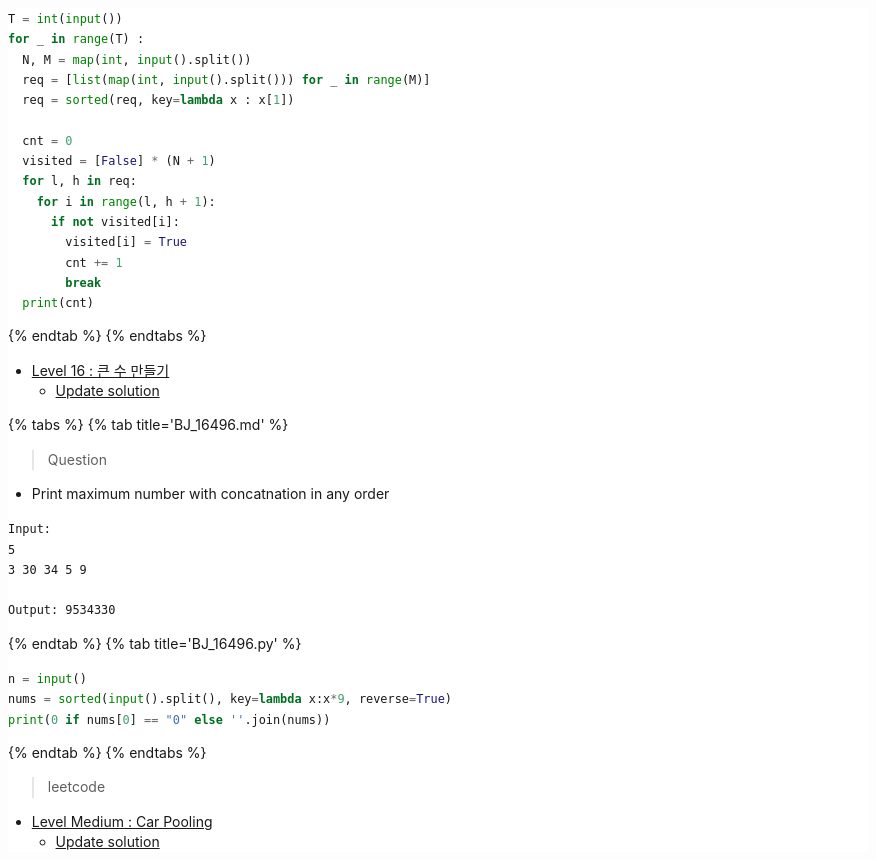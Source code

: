 ```py
T = int(input())
for _ in range(T) :
  N, M = map(int, input().split())
  req = [list(map(int, input().split())) for _ in range(M)]
  req = sorted(req, key=lambda x : x[1])

  cnt = 0
  visited = [False] * (N + 1)
  for l, h in req:
    for i in range(l, h + 1):
      if not visited[i]:
        visited[i] = True
        cnt += 1
        break
  print(cnt)
```

{% endtab %}
{% endtabs %}

* [Level 16 : 큰 수 만들기](http://acmicpc.net/problem/16496)
  * [Update solution](https://github.com/seanhwangg/algorithm/edit/main/method/greedy/greedy-sort/BJ_16496.md)

{% tabs %}
{% tab title='BJ_16496.md' %}

> Question

* Print maximum number with concatnation in any order

```txt
Input:
5
3 30 34 5 9

Output: 9534330
```

{% endtab %}
{% tab title='BJ_16496.py' %}

```py
n = input()
nums = sorted(input().split(), key=lambda x:x*9, reverse=True)
print(0 if nums[0] == "0" else ''.join(nums))
```

{% endtab %}
{% endtabs %}

> leetcode

* [Level Medium : Car Pooling](https://leetcode.com/problems/car-pooling)
  * [Update solution](https://github.com/seanhwangg/algorithm/edit/main/method/greedy/greedy-sort/LC_1094.md)


[//]: # (BJ_5032)
[//]: # (BJ_14790)